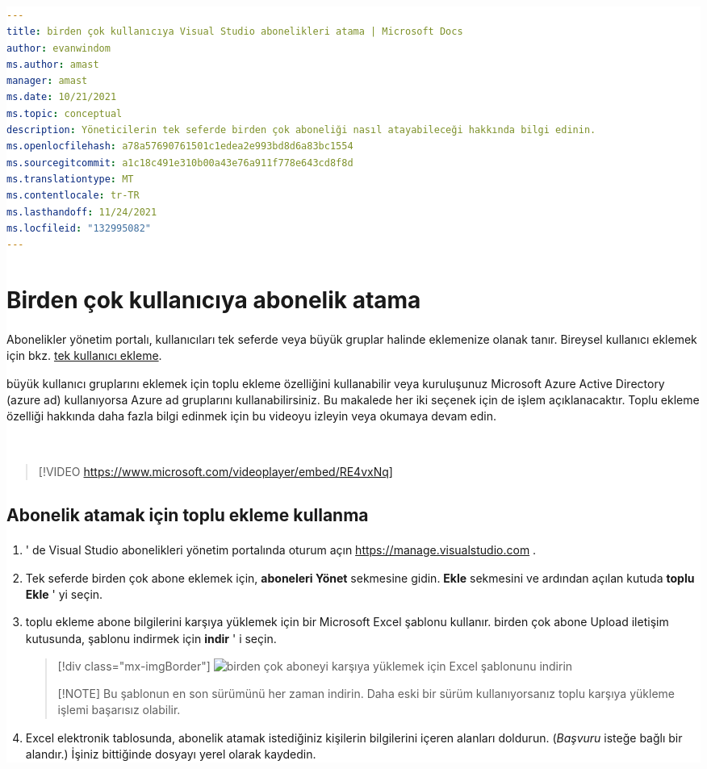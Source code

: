 ```yaml
---
title: birden çok kullanıcıya Visual Studio abonelikleri atama | Microsoft Docs
author: evanwindom
ms.author: amast
manager: amast
ms.date: 10/21/2021
ms.topic: conceptual
description: Yöneticilerin tek seferde birden çok aboneliği nasıl atayabileceği hakkında bilgi edinin.
ms.openlocfilehash: a78a57690761501c1edea2e993bd8d6a83bc1554
ms.sourcegitcommit: a1c18c491e310b00a43e76a911f778e643cd8f8d
ms.translationtype: MT
ms.contentlocale: tr-TR
ms.lasthandoff: 11/24/2021
ms.locfileid: "132995082"
---
```

# <a name="assign-subscriptions-to-multiple-users"></a>Birden çok kullanıcıya abonelik atama
Abonelikler yönetim portalı, kullanıcıları tek seferde veya büyük gruplar halinde eklemenize olanak tanır.  Bireysel kullanıcı eklemek için bkz. [tek kullanıcı ekleme](assign-license.md).

büyük kullanıcı gruplarını eklemek için toplu ekleme özelliğini kullanabilir veya kuruluşunuz Microsoft Azure Active Directory (azure ad) kullanıyorsa Azure ad gruplarını kullanabilirsiniz. Bu makalede her iki seçenek için de işlem açıklanacaktır.  Toplu ekleme özelliği hakkında daha fazla bilgi edinmek için bu videoyu izleyin veya okumaya devam edin. 

<br>

> [!VIDEO https://www.microsoft.com/videoplayer/embed/RE4vxNq]

## <a name="use-bulk-add-to-assign-subscriptions"></a>Abonelik atamak için toplu ekleme kullanma
1. ' de Visual Studio abonelikleri yönetim portalında oturum açın <https://manage.visualstudio.com> .

1. Tek seferde birden çok abone eklemek için, **aboneleri Yönet** sekmesine gidin. **Ekle** sekmesini ve ardından açılan kutuda **toplu Ekle** ' yi seçin.  

1. toplu ekleme abone bilgilerini karşıya yüklemek için bir Microsoft Excel şablonu kullanır. birden çok abone Upload iletişim kutusunda, şablonu indirmek için **indir** ' i seçin.
   > [!div class="mx-imgBorder"]
   > ![birden çok aboneyi karşıya yüklemek için Excel şablonunu indirin](media/download-template-upload-subscribers.png "Toplu atama Excel için boş kaynak şablonunu indirin.")
   >
   > [!NOTE]
   > Bu şablonun en son sürümünü her zaman indirin. Daha eski bir sürüm kullanıyorsanız toplu karşıya yükleme işlemi başarısız olabilir.

1. Excel elektronik tablosunda, abonelik atamak istediğiniz kişilerin bilgilerini içeren alanları doldurun. (*Başvuru* isteğe bağlı bir alandır.) İşiniz bittiğinde dosyayı yerel olarak kaydedin.
